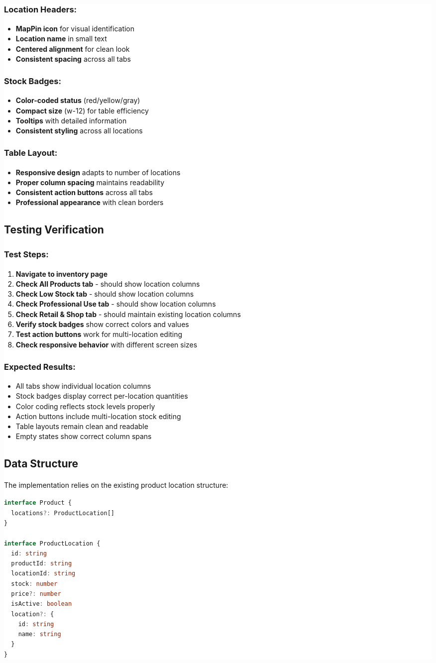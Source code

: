 ### **Location Headers:**
- **MapPin icon** for visual identification
- **Location name** in small text
- **Centered alignment** for clean look
- **Consistent spacing** across all tabs

### **Stock Badges:**
- **Color-coded status** (red/yellow/gray)
- **Compact size** (w-12) for table efficiency
- **Tooltips** with detailed information
- **Consistent styling** across all locations

### **Table Layout:**
- **Responsive design** adapts to number of locations
- **Proper column spacing** maintains readability
- **Consistent action buttons** across all tabs
- **Professional appearance** with clean borders

## Testing Verification

### **Test Steps:**
1. **Navigate to inventory page**
2. **Check All Products tab** - should show location columns
3. **Check Low Stock tab** - should show location columns
4. **Check Professional Use tab** - should show location columns
5. **Check Retail & Shop tab** - should maintain existing location columns
6. **Verify stock badges** show correct colors and values
7. **Test action buttons** work for multi-location editing
8. **Check responsive behavior** with different screen sizes

### **Expected Results:**
- All tabs show individual location columns
- Stock badges display correct per-location quantities
- Color coding reflects stock levels properly
- Action buttons include multi-location stock editing
- Table layouts remain clean and readable
- Empty states show correct column spans

## Data Structure

The implementation relies on the existing product location structure:
```typescript
interface Product {
  locations?: ProductLocation[]
}

interface ProductLocation {
  id: string
  productId: string
  locationId: string
  stock: number
  price?: number
  isActive: boolean
  location?: {
    id: string
    name: string
  }
}
```
